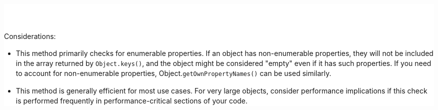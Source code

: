 <br>
<br>

Considerations: 

- This method primarily checks for enumerable properties. If an object has non-enumerable properties, they will not be included in the array returned by ``Object.keys()``, and the object might be considered "empty" even if it has such properties. If you need to account for non-enumerable properties, Object.``getOwnPropertyNames()`` can be used similarly. 

- This method is generally efficient for most use cases. For very large objects, consider performance implications if this check is performed frequently in performance-critical sections of your code. 

